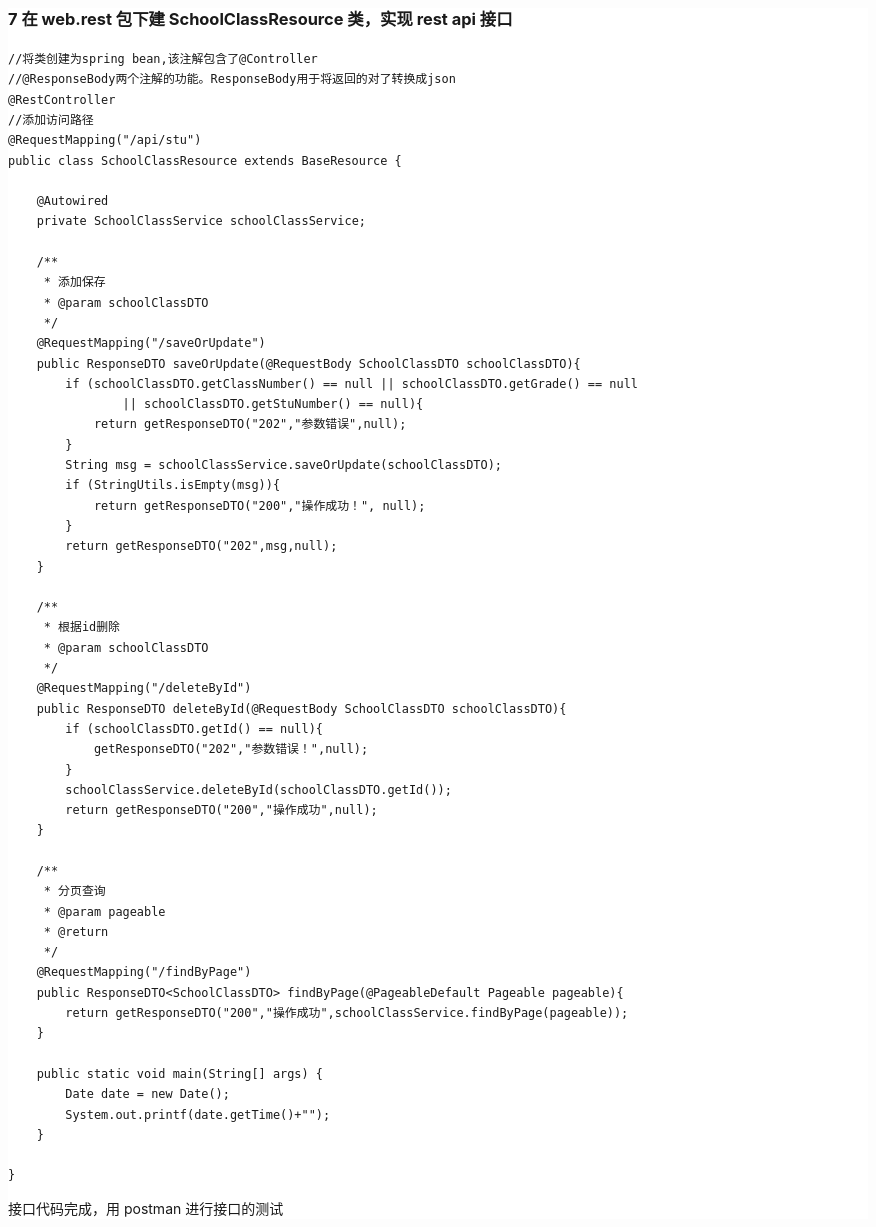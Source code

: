 ### 7 在 web.rest 包下建 SchoolClassResource 类，实现 rest api 接口



```
//将类创建为spring bean,该注解包含了@Controller
//@ResponseBody两个注解的功能。ResponseBody用于将返回的对了转换成json
@RestController
//添加访问路径
@RequestMapping("/api/stu")
public class SchoolClassResource extends BaseResource {

    @Autowired
    private SchoolClassService schoolClassService;

    /**
     * 添加保存
     * @param schoolClassDTO
     */
    @RequestMapping("/saveOrUpdate")
    public ResponseDTO saveOrUpdate(@RequestBody SchoolClassDTO schoolClassDTO){
        if (schoolClassDTO.getClassNumber() == null || schoolClassDTO.getGrade() == null
                || schoolClassDTO.getStuNumber() == null){
            return getResponseDTO("202","参数错误",null);
        }
        String msg = schoolClassService.saveOrUpdate(schoolClassDTO);
        if (StringUtils.isEmpty(msg)){
            return getResponseDTO("200","操作成功！", null);
        }
        return getResponseDTO("202",msg,null);
    }

    /**
     * 根据id删除
     * @param schoolClassDTO
     */
    @RequestMapping("/deleteById")
    public ResponseDTO deleteById(@RequestBody SchoolClassDTO schoolClassDTO){
        if (schoolClassDTO.getId() == null){
            getResponseDTO("202","参数错误！",null);
        }
        schoolClassService.deleteById(schoolClassDTO.getId());
        return getResponseDTO("200","操作成功",null);
    }

    /**
     * 分页查询
     * @param pageable
     * @return
     */
    @RequestMapping("/findByPage")
    public ResponseDTO<SchoolClassDTO> findByPage(@PageableDefault Pageable pageable){
        return getResponseDTO("200","操作成功",schoolClassService.findByPage(pageable));
    }

    public static void main(String[] args) {
        Date date = new Date();
        System.out.printf(date.getTime()+"");
    }

}
```

接口代码完成，用 postman 进行接口的测试
